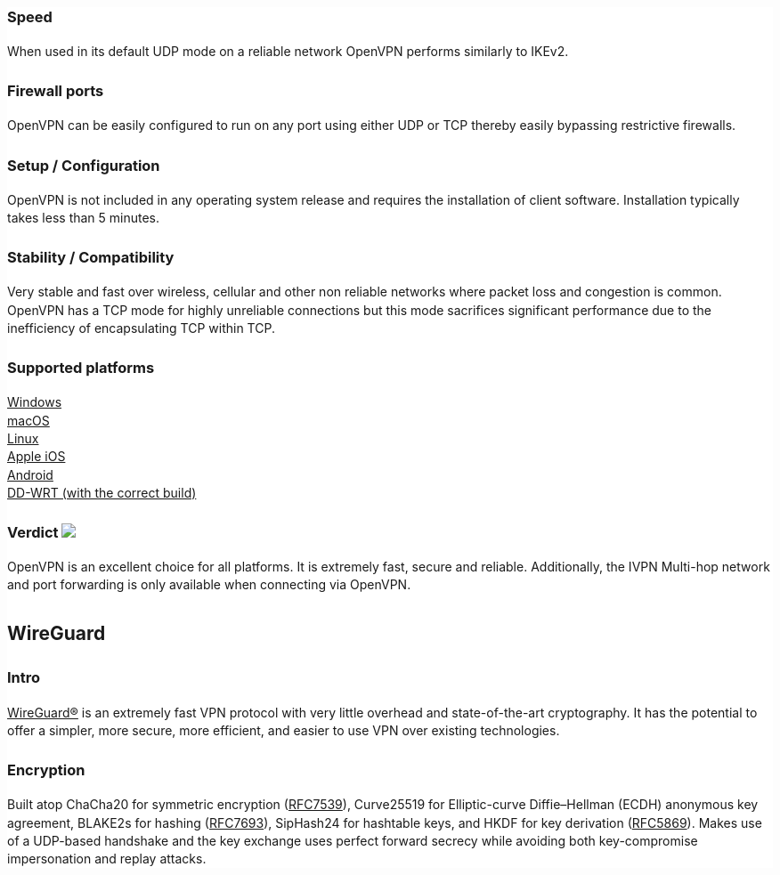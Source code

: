 ### Speed

When used in its default UDP mode on a reliable network OpenVPN performs similarly to IKEv2.

### Firewall ports

OpenVPN can be easily configured to run on any port using either UDP or TCP thereby easily bypassing restrictive firewalls.

### Setup / Configuration

OpenVPN is not included in any operating system release and requires the installation of client software. Installation typically takes less than 5 minutes.

### Stability / Compatibility

Very stable and fast over wireless, cellular and other non reliable networks where packet loss and congestion is common. OpenVPN has a TCP mode for highly unreliable connections but this mode sacrifices significant performance due to the inefficiency of encapsulating TCP within TCP.

### Supported platforms

[Windows](/apps-windows/)  
[macOS](/apps-macos/)  
[Linux](/apps-linux/)  
[Apple iOS](/apps-ios/)  
[Android](/apps-android/)  
[DD-WRT (with the correct build)](/setup/router/) 

### Verdict ![](/images-static/uploads/icon-like.svg)

OpenVPN is an excellent choice for all platforms. It is extremely fast, secure and reliable. Additionally, the IVPN Multi-hop network and port forwarding is only available when connecting via OpenVPN.


## WireGuard

### Intro

[WireGuard®](https://www.wireguard.com/) is an extremely fast VPN protocol with very little overhead and state-of-the-art cryptography. It has the potential to offer a simpler, more secure, more efficient, and easier to use VPN over existing technologies.

### Encryption

Built atop ChaCha20 for symmetric encryption ([RFC7539](https://tools.ietf.org/html/rfc7539)), Curve25519 for Elliptic-curve Diffie–Hellman (ECDH) anonymous key agreement, BLAKE2s for hashing ([RFC7693](https://tools.ietf.org/html/rfc7693)), SipHash24 for hashtable keys, and HKDF for key derivation ([RFC5869](https://tools.ietf.org/html/rfc5869)). Makes use of a UDP-based handshake and the key exchange uses perfect forward secrecy while avoiding both key-compromise impersonation and replay attacks.
